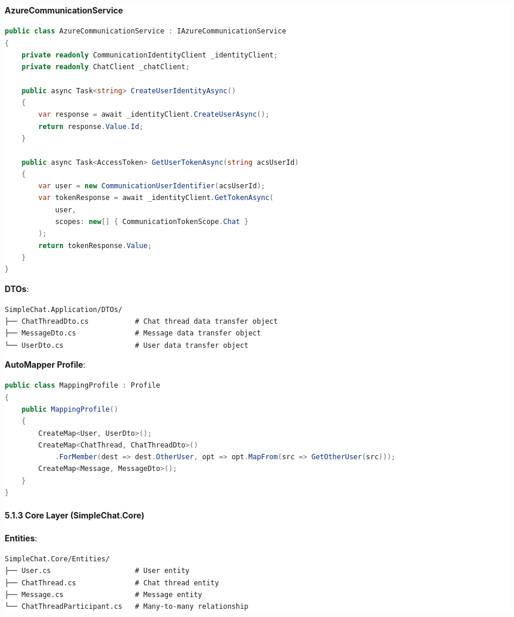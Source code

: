 **AzureCommunicationService**
```csharp
public class AzureCommunicationService : IAzureCommunicationService
{
    private readonly CommunicationIdentityClient _identityClient;
    private readonly ChatClient _chatClient;
    
    public async Task<string> CreateUserIdentityAsync()
    {
        var response = await _identityClient.CreateUserAsync();
        return response.Value.Id;
    }
    
    public async Task<AccessToken> GetUserTokenAsync(string acsUserId)
    {
        var user = new CommunicationUserIdentifier(acsUserId);
        var tokenResponse = await _identityClient.GetTokenAsync(
            user,
            scopes: new[] { CommunicationTokenScope.Chat }
        );
        return tokenResponse.Value;
    }
}
```

**DTOs**:
```
SimpleChat.Application/DTOs/
├── ChatThreadDto.cs           # Chat thread data transfer object
├── MessageDto.cs              # Message data transfer object
└── UserDto.cs                 # User data transfer object
```

**AutoMapper Profile**:
```csharp
public class MappingProfile : Profile
{
    public MappingProfile()
    {
        CreateMap<User, UserDto>();
        CreateMap<ChatThread, ChatThreadDto>()
            .ForMember(dest => dest.OtherUser, opt => opt.MapFrom(src => GetOtherUser(src)));
        CreateMap<Message, MessageDto>();
    }
}
```

#### 5.1.3 Core Layer (SimpleChat.Core)

**Entities**:

```
SimpleChat.Core/Entities/
├── User.cs                    # User entity
├── ChatThread.cs              # Chat thread entity
├── Message.cs                 # Message entity
└── ChatThreadParticipant.cs   # Many-to-many relationship
```
